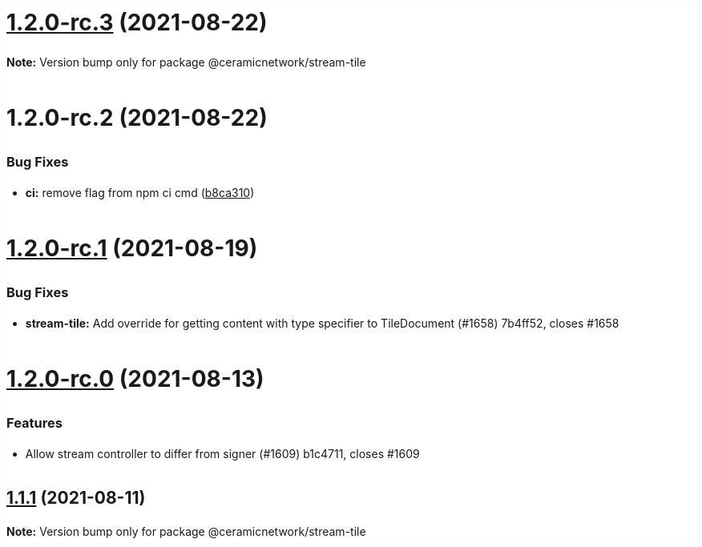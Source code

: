 



# [1.2.0-rc.3](https://github.com/ceramicnetwork/js-ceramic/compare/@ceramicnetwork/stream-tile@1.2.0-rc.2...@ceramicnetwork/stream-tile@1.2.0-rc.3) (2021-08-22)

**Note:** Version bump only for package @ceramicnetwork/stream-tile





# 1.2.0-rc.2 (2021-08-22)


### Bug Fixes

* **ci:** remove flag from npm ci cmd ([b8ca310](https://github.com/ceramicnetwork/js-ceramic/commit/b8ca3102963096626a46a3c78c705da26e977021))





# [1.2.0-rc.1](/compare/@ceramicnetwork/stream-tile@1.2.0-rc.0...@ceramicnetwork/stream-tile@1.2.0-rc.1) (2021-08-19)


### Bug Fixes

* **stream-tile:** Add override for getting content with type specifier to TileDocument (#1658) 7b4ff52, closes #1658





# [1.2.0-rc.0](/compare/@ceramicnetwork/stream-tile@1.1.1...@ceramicnetwork/stream-tile@1.2.0-rc.0) (2021-08-13)


### Features

* Allow stream controller to differ from signer (#1609) b1c4711, closes #1609





## [1.1.1](/compare/@ceramicnetwork/stream-tile@1.1.0-rc.1...@ceramicnetwork/stream-tile@1.1.1) (2021-08-11)

**Note:** Version bump only for package @ceramicnetwork/stream-tile



